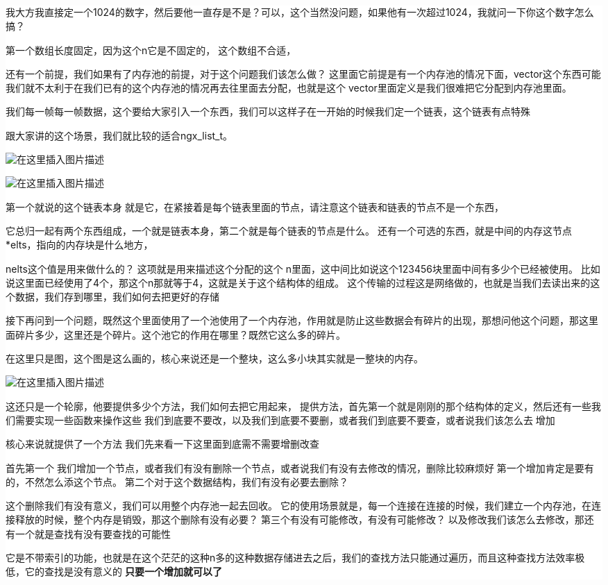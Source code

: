 我大方我直接定一个1024的数字，然后要他一直存是不是？可以，这个当然没问题，如果他有一次超过1024，我就问一下你这个数字怎么搞？

第一个数组长度固定，因为这个n它是不固定的，
这个数组不合适，

还有一个前提，我们如果有了内存池的前提，对于这个问题我们该怎么做？
这里面它前提是有一个内存池的情况下面，vector这个东西可能我们就不太利于在我们已有的这个内存池的情况再去往里面去分配，也就是这个 vector里面定义是我们很难把它分配到内存池里面。

我们每一帧每一帧数据，这个要给大家引入一个东西，我们可以这样子在一开始的时候我们定一个链表，这个链表有点特殊

跟大家讲的这个场景，我们就比较的适合ngx_list_t。



![在这里插入图片描述](https://img-blog.csdnimg.cn/a14d4777a23240cda012e70488c68822.png?x-oss-process=image/watermark,type_d3F5LXplbmhlaQ,shadow_50,text_Q1NETiBA5oiR5Lmf6KaB5b2T5piP5ZCb,size_20,color_FFFFFF,t_70,g_se,x_16)

![在这里插入图片描述](https://img-blog.csdnimg.cn/2a79e2b0d1a6447799bd2f27f1a0ee5e.png?x-oss-process=image/watermark,type_d3F5LXplbmhlaQ,shadow_50,text_Q1NETiBA5oiR5Lmf6KaB5b2T5piP5ZCb,size_16,color_FFFFFF,t_70,g_se,x_16)



第一个就说的这个链表本身
就是它，在紧接着是每个链表里面的节点，请注意这个链表和链表的节点不是一个东西，

它总归一起有两个东西组成，一个就是链表本身，第二个就是每个链表的节点是什么。
还有一个可选的东西，就是中间的内存这节点*elts，指向的内存块是什么地方，

nelts这个值是用来做什么的？
这项就是用来描述这个分配的这个 n里面，这中间比如说这个123456块里面中间有多少个已经被使用。
比如说这里面已经使用了4个，那这个n那就等于4，这就是关于这个结构体的组成。
这个传输的过程这是网络做的，也就是当我们去读出来的这个数据，我们存到哪里，我们如何去把更好的存储

接下再问到一个问题，既然这个里面使用了一个池使用了一个内存池，作用就是防止这些数据会有碎片的出现，那想问他这个问题，那这里面碎片多少，这里还是个碎片。这个池它的作用在哪里？既然它这么多的碎片。

在这里只是图，这个图是这么画的，核心来说还是一个整块，这么多小块其实就是一整块的内存。

![在这里插入图片描述](https://img-blog.csdnimg.cn/8a286d96e7274411b8048f5cde79e099.png)



这还只是一个轮廓，他要提供多少个方法，我们如何去把它用起来，
提供方法，首先第一个就是刚刚的那个结构体的定义，然后还有一些我们需要实现一些函数来操作这些
我们到底要不要改，以及我们到底要不要删，或者我们到底要不要查，或者说我们该怎么去
增加

核心来说就提供了一个方法
我们先来看一下这里面到底需不需要增删改查

首先第一个
我们增加一个节点，或者我们有没有删除一个节点，或者说我们有没有去修改的情况，删除比较麻烦好
第一个增加肯定是要有的，不然怎么添这个节点。
第二个对于这个数据结构，我们有没有必要去删除？

这个删除我们有没有意义，我们可以用整个内存池一起去回收。
它的使用场景就是，每一个连接在连接的时候，我们建立一个内存池，在连接释放的时候，整个内存是销毁，那这个删除有没有必要？
第三个有没有可能修改，有没有可能修改？
以及修改我们该怎么去修改，那还有一个就是查找有没有要查找的可能性

它是不带索引的功能，也就是在这个茫茫的这种n多的这种数据存储进去之后，我们的查找方法只能通过遍历，而且这种查找方法效率极低，它的查找是没有意义的
**只要一个增加就可以了**
